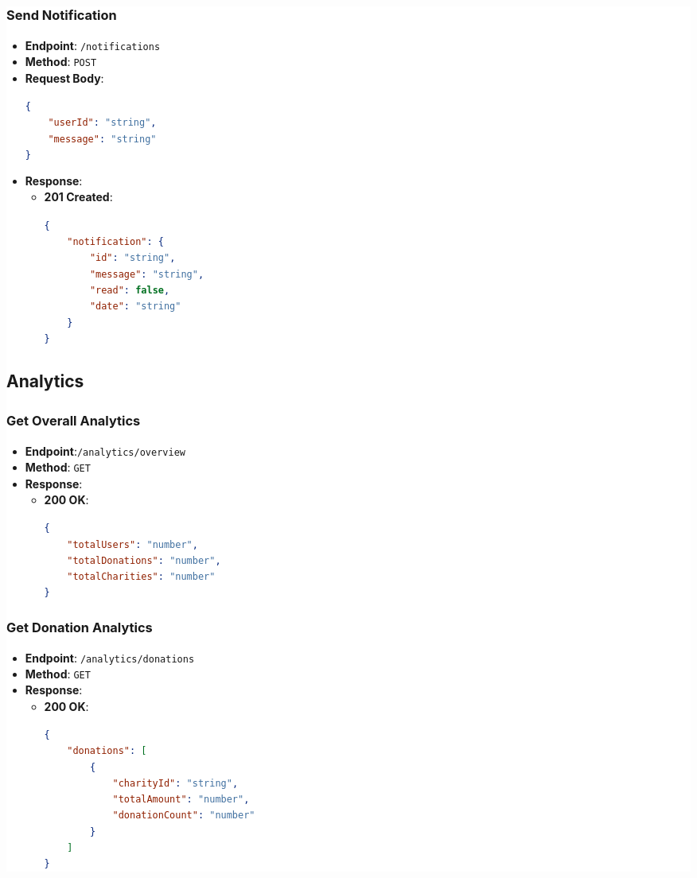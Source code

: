 ### Send Notification

- **Endpoint**: `/notifications`
- **Method**: `POST`
- **Request Body**:
    ```json
    {
        "userId": "string",
        "message": "string"
    }
    ```
- **Response**:
    - **201 Created**: 
        ```json
        {
            "notification": {
                "id": "string",
                "message": "string",
                "read": false,
                "date": "string"
            }
        }
        ```

## Analytics

### Get Overall Analytics

- **Endpoint**:`/analytics/overview`
- **Method**: `GET`
- **Response**:
    - **200 OK**: 
        ```json
        {
            "totalUsers": "number",
            "totalDonations": "number",
            "totalCharities": "number"
        }
        ```

### Get Donation Analytics

- **Endpoint**: `/analytics/donations`
- **Method**: `GET`
- **Response**:
    - **200 OK**: 
        ```json
        {
            "donations": [
                {
                    "charityId": "string",
                    "totalAmount": "number",
                    "donationCount": "number"
                }
            ]
        }
        ```
